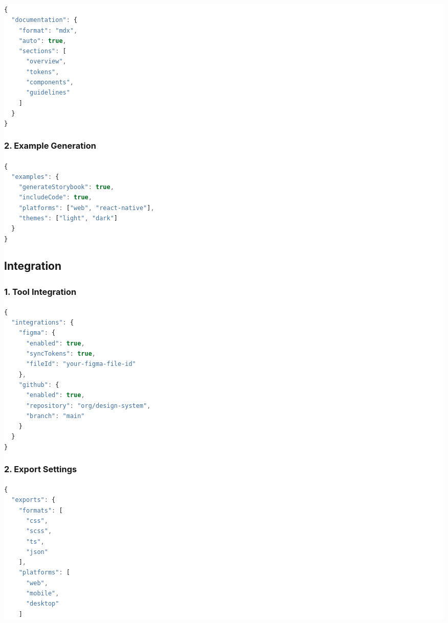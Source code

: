 ```typescript
{
  "documentation": {
    "format": "mdx",
    "auto": true,
    "sections": [
      "overview",
      "tokens",
      "components",
      "guidelines"
    ]
  }
}
```

### 2. Example Generation

```typescript
{
  "examples": {
    "generateStorybook": true,
    "includeCode": true,
    "platforms": ["web", "react-native"],
    "themes": ["light", "dark"]
  }
}
```

## Integration

### 1. Tool Integration

```typescript
{
  "integrations": {
    "figma": {
      "enabled": true,
      "syncTokens": true,
      "fileId": "your-figma-file-id"
    },
    "github": {
      "enabled": true,
      "repository": "org/design-system",
      "branch": "main"
    }
  }
}
```

### 2. Export Settings

```typescript
{
  "exports": {
    "formats": [
      "css",
      "scss",
      "ts",
      "json"
    ],
    "platforms": [
      "web",
      "mobile",
      "desktop"
    ]
```